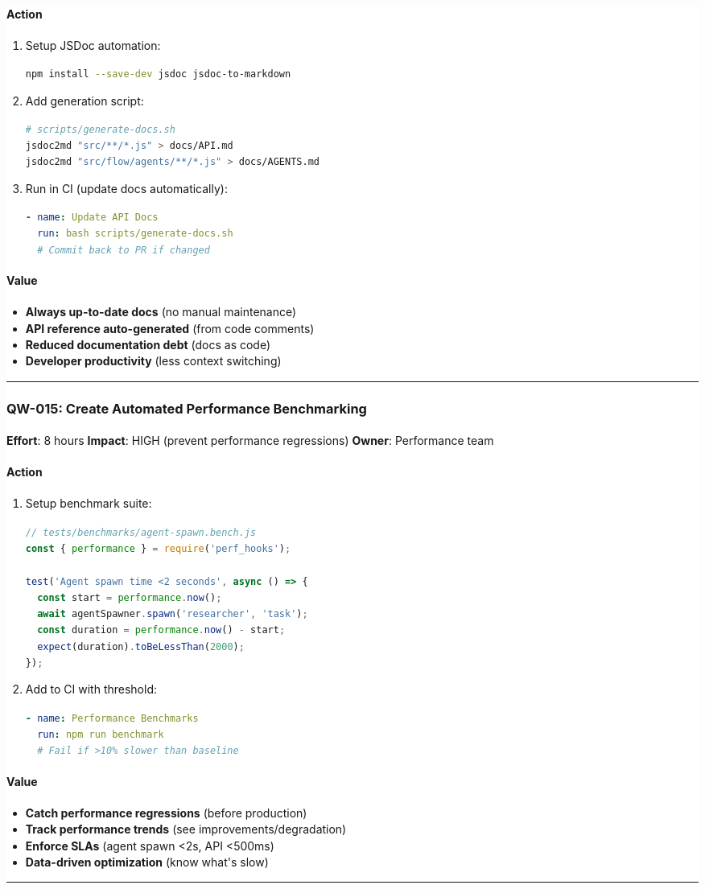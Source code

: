 #### Action
1. Setup JSDoc automation:
   ```bash
   npm install --save-dev jsdoc jsdoc-to-markdown
   ```

2. Add generation script:
   ```bash
   # scripts/generate-docs.sh
   jsdoc2md "src/**/*.js" > docs/API.md
   jsdoc2md "src/flow/agents/**/*.js" > docs/AGENTS.md
   ```

3. Run in CI (update docs automatically):
   ```yaml
   - name: Update API Docs
     run: bash scripts/generate-docs.sh
     # Commit back to PR if changed
   ```

#### Value
- **Always up-to-date docs** (no manual maintenance)
- **API reference auto-generated** (from code comments)
- **Reduced documentation debt** (docs as code)
- **Developer productivity** (less context switching)

---

### QW-015: Create Automated Performance Benchmarking
**Effort**: 8 hours
**Impact**: HIGH (prevent performance regressions)
**Owner**: Performance team

#### Action
1. Setup benchmark suite:
   ```javascript
   // tests/benchmarks/agent-spawn.bench.js
   const { performance } = require('perf_hooks');

   test('Agent spawn time <2 seconds', async () => {
     const start = performance.now();
     await agentSpawner.spawn('researcher', 'task');
     const duration = performance.now() - start;
     expect(duration).toBeLessThan(2000);
   });
   ```

2. Add to CI with threshold:
   ```yaml
   - name: Performance Benchmarks
     run: npm run benchmark
     # Fail if >10% slower than baseline
   ```

#### Value
- **Catch performance regressions** (before production)
- **Track performance trends** (see improvements/degradation)
- **Enforce SLAs** (agent spawn <2s, API <500ms)
- **Data-driven optimization** (know what's slow)

---